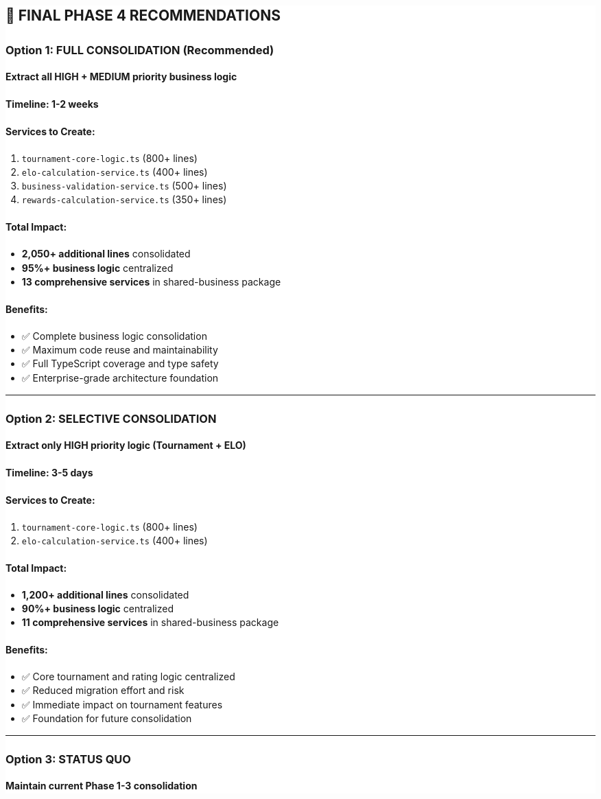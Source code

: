 
## 🎯 FINAL PHASE 4 RECOMMENDATIONS

### Option 1: FULL CONSOLIDATION (Recommended)
**Extract all HIGH + MEDIUM priority business logic**

#### **Timeline**: 1-2 weeks
#### **Services to Create**:
1. `tournament-core-logic.ts` (800+ lines)
2. `elo-calculation-service.ts` (400+ lines)  
3. `business-validation-service.ts` (500+ lines)
4. `rewards-calculation-service.ts` (350+ lines)

#### **Total Impact**: 
- **2,050+ additional lines** consolidated
- **95%+ business logic** centralized
- **13 comprehensive services** in shared-business package

#### **Benefits**:
- ✅ Complete business logic consolidation
- ✅ Maximum code reuse and maintainability
- ✅ Full TypeScript coverage and type safety
- ✅ Enterprise-grade architecture foundation

---

### Option 2: SELECTIVE CONSOLIDATION
**Extract only HIGH priority logic (Tournament + ELO)**

#### **Timeline**: 3-5 days
#### **Services to Create**:
1. `tournament-core-logic.ts` (800+ lines)
2. `elo-calculation-service.ts` (400+ lines)

#### **Total Impact**:
- **1,200+ additional lines** consolidated  
- **90%+ business logic** centralized
- **11 comprehensive services** in shared-business package

#### **Benefits**:
- ✅ Core tournament and rating logic centralized
- ✅ Reduced migration effort and risk
- ✅ Immediate impact on tournament features
- ✅ Foundation for future consolidation

---

### Option 3: STATUS QUO
**Maintain current Phase 1-3 consolidation**
